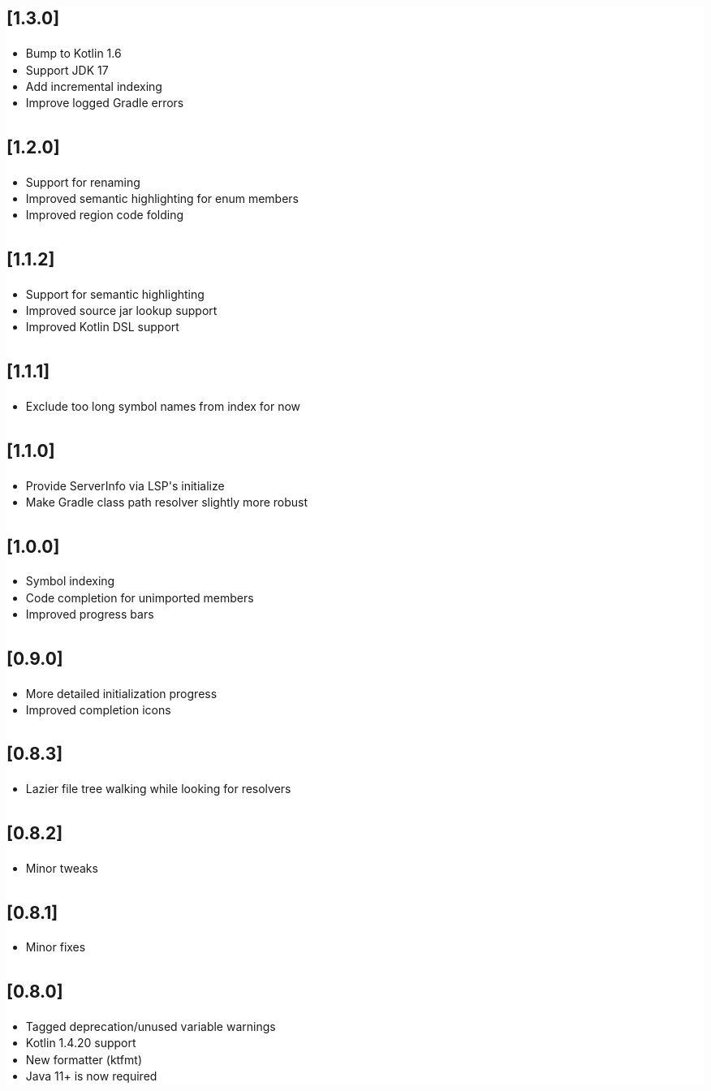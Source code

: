 ## [1.3.0]
- Bump to Kotlin 1.6
- Support JDK 17
- Add incremental indexing
- Improve logged Gradle errors

## [1.2.0]
- Support for renaming
- Improved semantic highlighting for enum members
- Improved region code folding

## [1.1.2]
- Support for semantic highlighting
- Improved source jar lookup support
- Improved Kotlin DSL support

## [1.1.1]
- Exclude too long symbol names from index for now

## [1.1.0]
- Provide ServerInfo via LSP's initialize
- Make Gradle class path resolver slightly more robust

## [1.0.0]
- Symbol indexing
- Code completion for unimported members
- Improved progress bars

## [0.9.0]
- More detailed initialization progress
- Improved completion icons

## [0.8.3]
- Lazier file tree walking while looking for resolvers

## [0.8.2]
- Minor tweaks

## [0.8.1]
- Minor fixes

## [0.8.0]
- Tagged deprecation/unused variable warnings
- Kotlin 1.4.20 support
- New formatter (ktfmt)
- Java 11+ is now required
